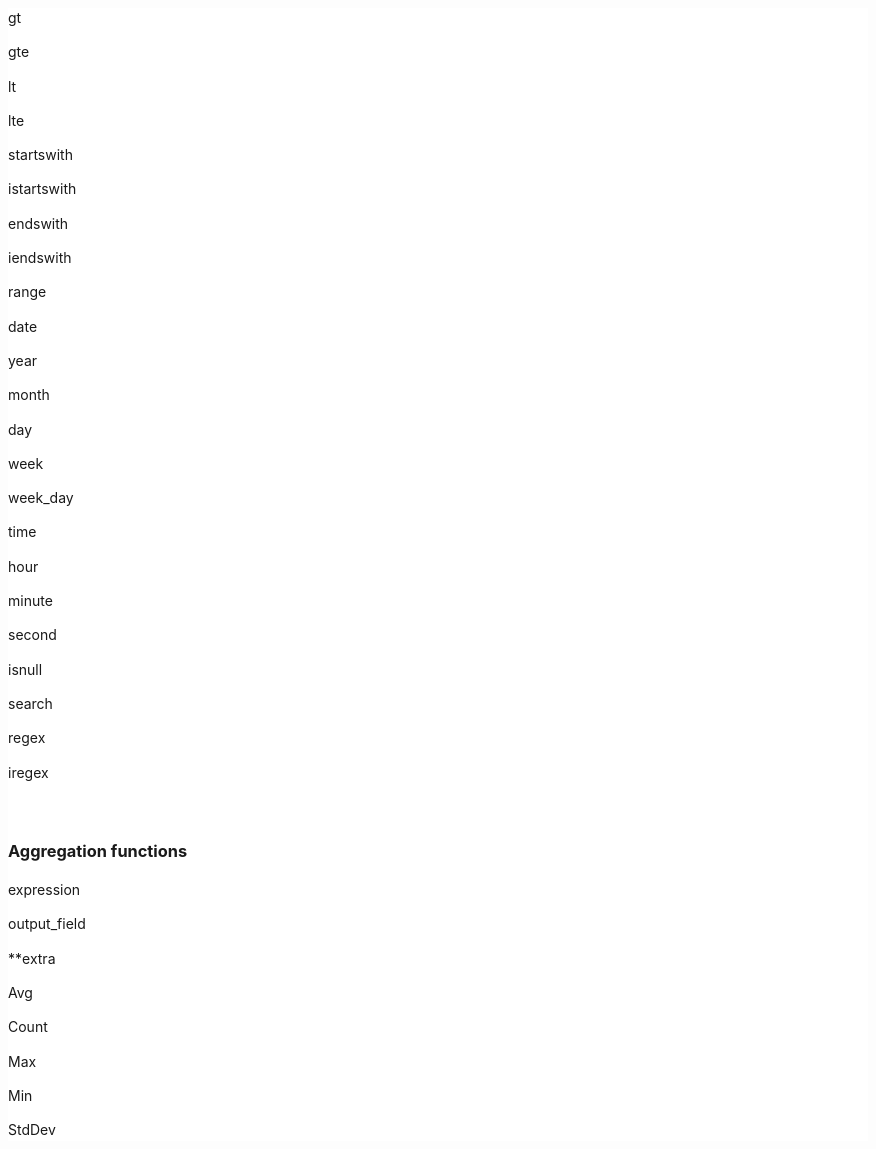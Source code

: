 gt

gte

lt

lte

startswith

istartswith

endswith

iendswith

range

date

year

month

day

week

week_day

time

hour

minute

second

isnull

search

regex

iregex

<br>

### Aggregation functions

expression

output_field

**extra

Avg

Count

Max

Min

StdDev
